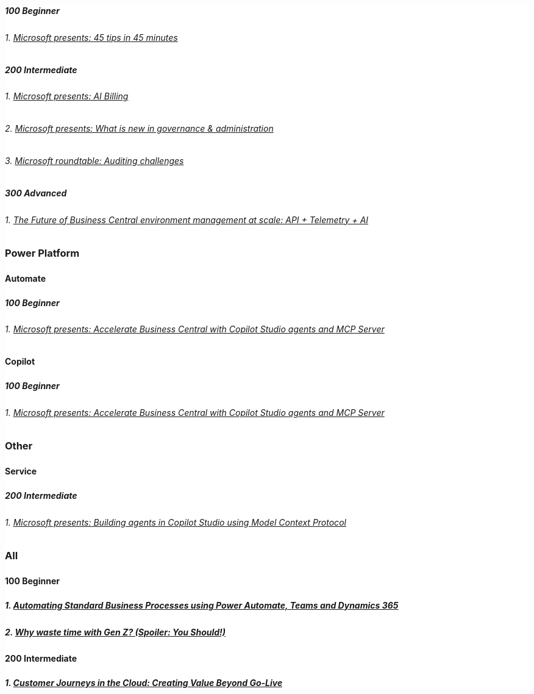 ##### 100 Beginner
###### 1. [Microsoft presents: 45 tips in 45 minutes](https://www.directionsforpartners.com/conferences-and-events/directions/emea2025/session-list?session=1018833)
##### 200 Intermediate
###### 1. [Microsoft presents: AI Billing](https://www.directionsforpartners.com/conferences-and-events/directions/emea2025/session-list?session=999784)
###### 2. [Microsoft presents: What is new in governance & administration](https://www.directionsforpartners.com/conferences-and-events/directions/emea2025/session-list?session=999787)
###### 3. [Microsoft roundtable: Auditing challenges](https://www.directionsforpartners.com/conferences-and-events/directions/emea2025/session-list?session=970059)
##### 300 Advanced
###### 1. [The Future of Business Central environment management at scale: API + Telemetry + AI](https://www.directionsforpartners.com/conferences-and-events/directions/emea2025/session-list?session=971794)
### Power Platform
#### Automate
##### 100 Beginner
###### 1. [Microsoft presents: Accelerate Business Central with Copilot Studio agents and MCP Server](https://www.directionsforpartners.com/conferences-and-events/directions/emea2025/session-list?session=962671)
#### Copilot
##### 100 Beginner
###### 1. [Microsoft presents: Accelerate Business Central with Copilot Studio agents and MCP Server](https://www.directionsforpartners.com/conferences-and-events/directions/emea2025/session-list?session=962671)
### Other
#### Service
##### 200 Intermediate
###### 1. [Microsoft presents: Building agents in Copilot Studio using Model Context Protocol](https://www.directionsforpartners.com/conferences-and-events/directions/emea2025/session-list?session=996867)
### All
#### 100 Beginner
##### 1. [Automating Standard Business Processes using Power Automate, Teams and Dynamics 365](https://www.directionsforpartners.com/conferences-and-events/directions/emea2025/session-list?session=977861)
##### 2. [Why waste time with Gen Z? (Spoiler: You Should!)](https://www.directionsforpartners.com/conferences-and-events/directions/emea2025/session-list?session=982132)
#### 200 Intermediate
##### 1. [Customer Journeys in the Cloud: Creating Value Beyond Go-Live](https://www.directionsforpartners.com/conferences-and-events/directions/emea2025/session-list?session=973516)